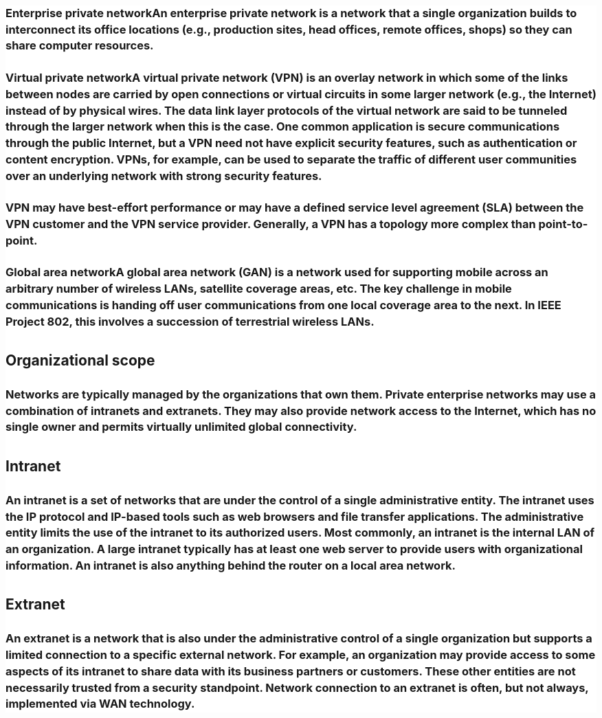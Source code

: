### Enterprise private networkAn enterprise private network is a network that a single organization builds to interconnect its office locations (e.g., production sites, head offices, remote offices, shops) so they can share computer resources. 

### Virtual private networkA virtual private network (VPN) is an overlay network in which some of the links between nodes are carried by open connections or virtual circuits in some larger network (e.g., the Internet) instead of by physical wires. The data link layer protocols of the virtual network are said to be tunneled through the larger network when this is the case. One common application is secure communications through the public Internet, but a VPN need not have explicit security features, such as authentication or content encryption. VPNs, for example, can be used to separate the traffic of different user communities over an underlying network with strong security features. 
### VPN may have best-effort performance or may have a defined service level agreement (SLA) between the VPN customer and the VPN service provider. Generally, a VPN has a topology more complex than point-to-point. 

### Global area networkA global area network (GAN) is a network used for supporting mobile across an arbitrary number of wireless LANs, satellite coverage areas, etc. The key challenge in mobile communications is handing off user communications from one local coverage area to the next. In IEEE Project 802, this involves a succession of terrestrial wireless LANs.
## Organizational scope  
### Networks are typically managed by the organizations that own them. Private enterprise networks may use a combination of intranets and extranets. They may also provide network access to the Internet, which has no single owner and permits virtually unlimited global connectivity.
## Intranet  
### An intranet is a set of networks that are under the control of a single administrative entity.  The intranet uses the IP protocol and IP-based tools such as web browsers and file transfer applications. The administrative entity limits the use of the intranet to its authorized users. Most commonly, an intranet is the internal LAN of an organization. A large intranet typically has at least one web server to provide users with organizational information. An intranet is also anything behind the router on a local area network.
## Extranet  
### An extranet is a network that is also under the administrative control of a single organization but supports a limited connection to a specific external network.  For example, an organization may provide access to some aspects of its intranet to share data with its business partners or customers.  These other entities are not necessarily trusted from a security standpoint.  Network connection to an extranet is often, but not always, implemented via WAN technology.